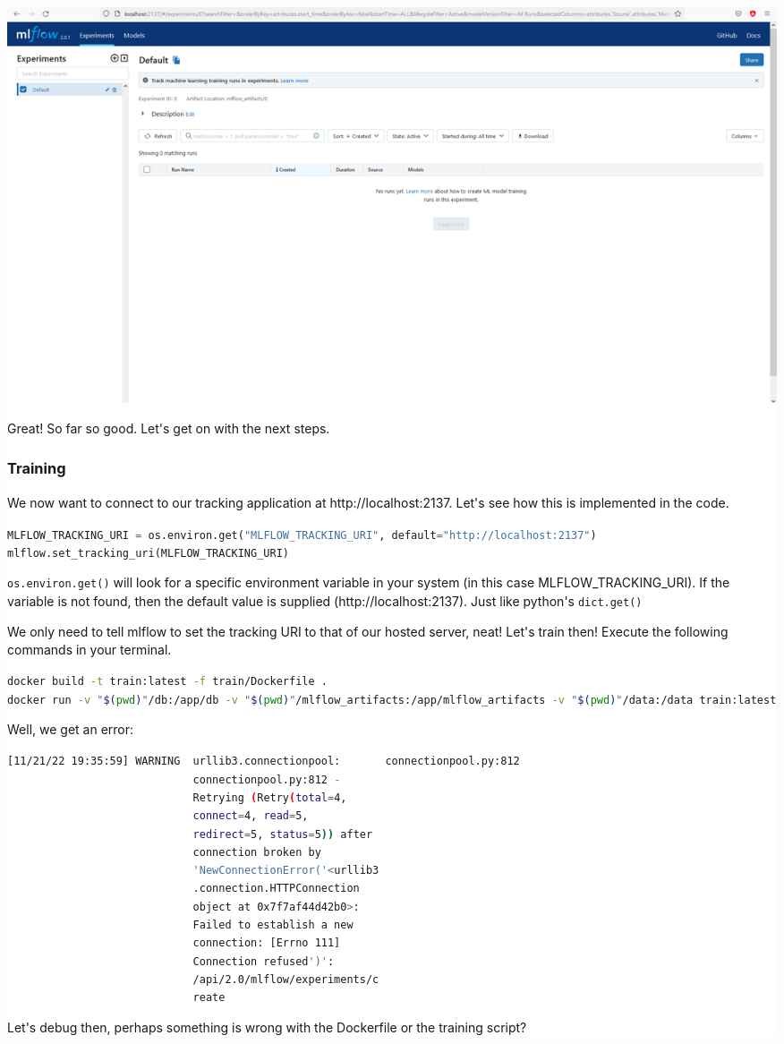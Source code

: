 ![](assets/mlflow_ui.png)




Great! So far so good. Let's get on with the next steps.
### Training
We now want to connect to our tracking application at http://localhost:2137. Let's see how this is implemented in the code.
```python
MLFLOW_TRACKING_URI = os.environ.get("MLFLOW_TRACKING_URI", default="http://localhost:2137")
mlflow.set_tracking_uri(MLFLOW_TRACKING_URI)
```

`os.environ.get()` will look for a specific environment variable in your system (in this case MLFLOW_TRACKING_URI). If the variable is not found, then the default value is supplied (http://localhost:2137). Just like python's `dict.get()`

We only need to tell mlflow to set the tracking URI to that of our hosted server, neat!
Let's train then!
Execute the following commands in your terminal.
```sh
docker build -t train:latest -f train/Dockerfile .
docker run -v "$(pwd)"/db:/app/db -v "$(pwd)"/mlflow_artifacts:/app/mlflow_artifacts -v "$(pwd)"/data:/data train:latest
```
Well, we get an error:
```sh
[11/21/22 19:35:59] WARNING  urllib3.connectionpool:       connectionpool.py:812
                             connectionpool.py:812 -
                             Retrying (Retry(total=4,
                             connect=4, read=5,
                             redirect=5, status=5)) after
                             connection broken by
                             'NewConnectionError('<urllib3
                             .connection.HTTPConnection
                             object at 0x7f7af44d42b0>:
                             Failed to establish a new
                             connection: [Errno 111]
                             Connection refused')':
                             /api/2.0/mlflow/experiments/c
                             reate
```
Let's debug then, perhaps something is wrong with the Dockerfile or the training script?